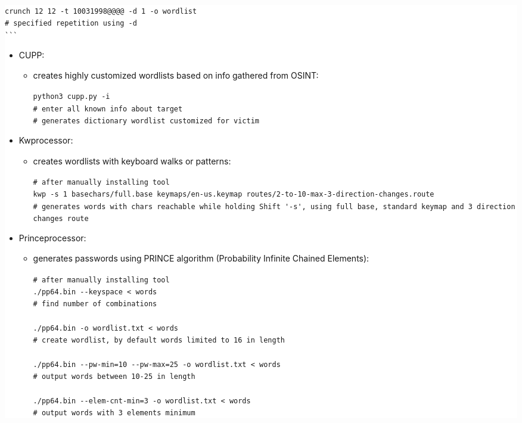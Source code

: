     crunch 12 12 -t 10031998@@@@ -d 1 -o wordlist
    # specified repetition using -d
    ```

* CUPP:

  * creates highly customized wordlists based on info gathered from OSINT:

    ```shell
    python3 cupp.py -i
    # enter all known info about target
    # generates dictionary wordlist customized for victim
    ```

* Kwprocessor:

  * creates wordlists with keyboard walks or patterns:

    ```shell
    # after manually installing tool
    kwp -s 1 basechars/full.base keymaps/en-us.keymap routes/2-to-10-max-3-direction-changes.route
    # generates words with chars reachable while holding Shift '-s', using full base, standard keymap and 3 direction changes route
    ```

* Princeprocessor:

  * generates passwords using PRINCE algorithm (Probability Infinite Chained Elements):

    ```shell
    # after manually installing tool
    ./pp64.bin --keyspace < words
    # find number of combinations

    ./pp64.bin -o wordlist.txt < words
    # create wordlist, by default words limited to 16 in length

    ./pp64.bin --pw-min=10 --pw-max=25 -o wordlist.txt < words
    # output words between 10-25 in length

    ./pp64.bin --elem-cnt-min=3 -o wordlist.txt < words
    # output words with 3 elements minimum
    ```
